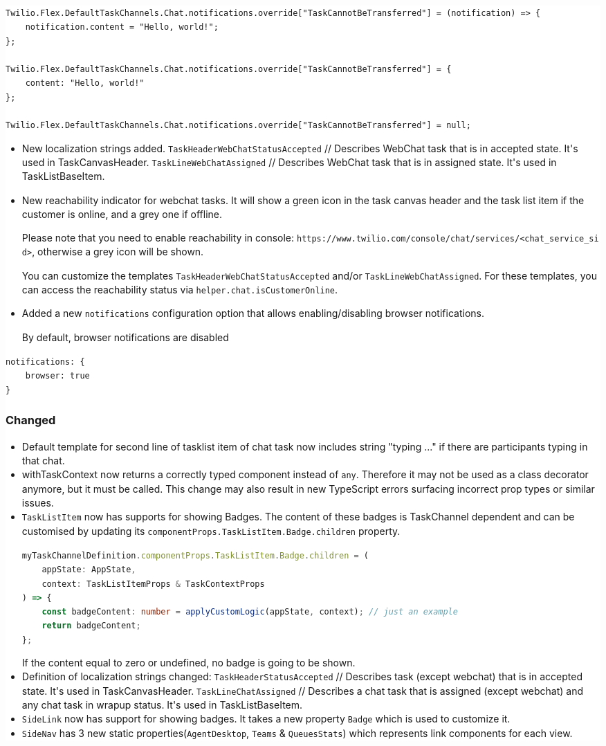 ```
Twilio.Flex.DefaultTaskChannels.Chat.notifications.override["TaskCannotBeTransferred"] = (notification) => {
    notification.content = "Hello, world!";
};

Twilio.Flex.DefaultTaskChannels.Chat.notifications.override["TaskCannotBeTransferred"] = {
    content: "Hello, world!"
};

Twilio.Flex.DefaultTaskChannels.Chat.notifications.override["TaskCannotBeTransferred"] = null;
```

-   New localization strings added.
    `TaskHeaderWebChatStatusAccepted` // Describes WebChat task that is in accepted state. It's used in TaskCanvasHeader.
    `TaskLineWebChatAssigned` // Describes WebChat task that is in assigned state. It's used in TaskListBaseItem.
-   New reachability indicator for webchat tasks. It will show a green icon in the task canvas header and the task list item if the customer is online, and a grey one if offline.

    Please note that you need to enable reachability in console: `https://www.twilio.com/console/chat/services/<chat_service_sid>`, otherwise a grey icon will be shown.

    You can customize the templates `TaskHeaderWebChatStatusAccepted` and/or `TaskLineWebChatAssigned`. For these templates, you can access the reachability status via `helper.chat.isCustomerOnline`.

-   Added a new `notifications` configuration option that allows enabling/disabling browser notifications.

    By default, browser notifications are disabled

```
notifications: {
    browser: true
}
```

### Changed

-   Default template for second line of tasklist item of chat task now includes string "typing ..." if there are participants typing in that chat.
-   withTaskContext now returns a correctly typed component instead of `any`. Therefore it may not be used as a class decorator anymore, but it must be called. This change may also result in new TypeScript errors surfacing incorrect prop types or similar issues.
-   `TaskListItem` now has supports for showing Badges. The content of these badges is TaskChannel dependent and can be customised by updating its `componentProps.TaskListItem.Badge.children` property.
    ```typescript
    myTaskChannelDefinition.componentProps.TaskListItem.Badge.children = (
        appState: AppState,
        context: TaskListItemProps & TaskContextProps
    ) => {
        const badgeContent: number = applyCustomLogic(appState, context); // just an example
        return badgeContent;
    };
    ```
    If the content equal to zero or undefined, no badge is going to be shown.
-   Definition of localization strings changed:
    `TaskHeaderStatusAccepted` // Describes task (except webchat) that is in accepted state. It's used in TaskCanvasHeader.
    `TaskLineChatAssigned` // Describes a chat task that is assigned (except webchat) and any chat task in wrapup status. It's used in TaskListBaseItem.
-   `SideLink` now has support for showing badges. It takes a new property `Badge` which is used to customize it.
-   `SideNav` has 3 new static properties(`AgentDesktop`, `Teams` & `QueuesStats`) which represents link components for each view.